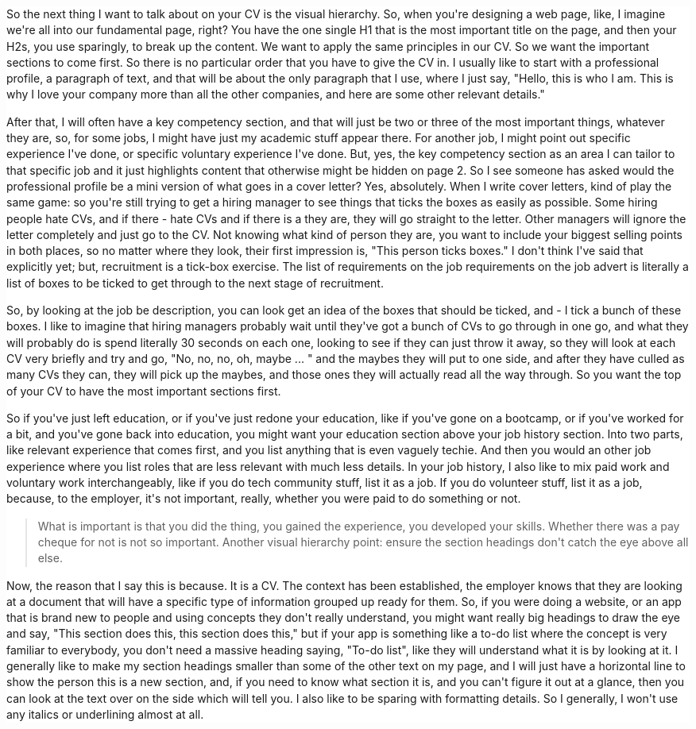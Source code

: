 So the next thing I want to talk about on your CV is the visual hierarchy. So, when you're designing a web page, like, I imagine we're all into our fundamental page, right? You have the one single H1 that is the most important title on the page, and then your H2s, you use sparingly, to break up the content. We want to apply the same principles in our CV. So we want the important sections to come first. So there is no particular order that you have to give the CV in. I usually like to start with a professional profile, a paragraph of text, and that will be about the only paragraph that I use, where I just say, "Hello, this is who I am. This is why I love your company more than all the other companies, and here are some other relevant details."

After that, I will often have a key competency section, and that will just be two or three of the most important things, whatever they are, so, for some jobs, I might have just my academic stuff appear there. For another job, I might point out specific experience I've done, or specific voluntary experience I've done. But, yes, the key competency section as an area I can tailor to that specific job and it just highlights content that otherwise might be hidden on page 2. So I see someone has asked would the professional profile be a mini version of what goes in a cover letter? Yes, absolutely. When I write cover letters, kind of play the same game: so you're still trying to get a hiring manager to see things that ticks the boxes as easily as possible. Some hiring people hate CVs, and if there - hate CVs and if there is a they are, they will go straight to the letter. Other managers will ignore the letter completely and just go to the CV. Not knowing what kind of person they are, you want to include your biggest selling points in both places, so no matter where they look, their first impression is, "This person ticks boxes."
I don't think I've said that explicitly yet; but, recruitment is a tick-box exercise. The list of requirements on the job requirements on the job advert is literally a list of boxes to be ticked to get through to the next stage of recruitment.

So, by looking at the job be description, you can look get an idea of the boxes that should be ticked, and - I tick a bunch of these boxes. I like to imagine that hiring managers probably wait until they've got a bunch of CVs to go through in one go, and what they will probably do is spend literally 30 seconds on each one, looking to see if they can just throw it away, so they will look at each CV very briefly and try and go, "No, no, no, oh, maybe ... " and the maybes they will put to one side, and after they have culled as many CVs they can, they will pick up the maybes, and those ones they will actually read all the way through. So you want the top of your CV to have the most important sections first.

So if you've just left education, or if you've just redone your education, like if you've gone on a bootcamp, or if you've worked for a bit, and you've gone back into education, you might want your education section above your job history section. Into two parts, like relevant experience that comes first, and you list anything that is even vaguely techie. And then you would an other job experience where you list roles that are less relevant with much less details.
In your job history, I also like to mix paid work and voluntary work interchangeably, like if you do tech community stuff, list it as a job. If you do volunteer stuff, list it as a job, because, to the employer, it's not important, really, whether you were paid to do something or not.

> What is important is that you did the thing, you gained the experience, you developed your skills. Whether there was a pay cheque for not is not so important. Another visual hierarchy point: ensure the section headings don't catch the eye above all else.

Now, the reason that I say this is because. It is a CV. The context has been established, the employer knows that they are looking at a document that will have a specific type of information grouped up ready for them. So, if you were doing a website, or an app that is brand new to people and using concepts they don't really understand, you might want really big headings to draw the eye and say, "This section does this, this section does this," but if your app is something like a to-do list where the concept is very familiar to everybody, you don't need a massive heading saying, "To-do list", like they will understand what it is by looking at it.
I generally like to make my section headings smaller than some of the other text on my page, and I will just have a horizontal line to show the person this is a new section, and, if you need to know what section it is, and you can't figure it out at a glance, then you can look at the text over on the side which will tell you.
I also like to be sparing with formatting details. So I generally, I won't use any italics or underlining almost at all.
